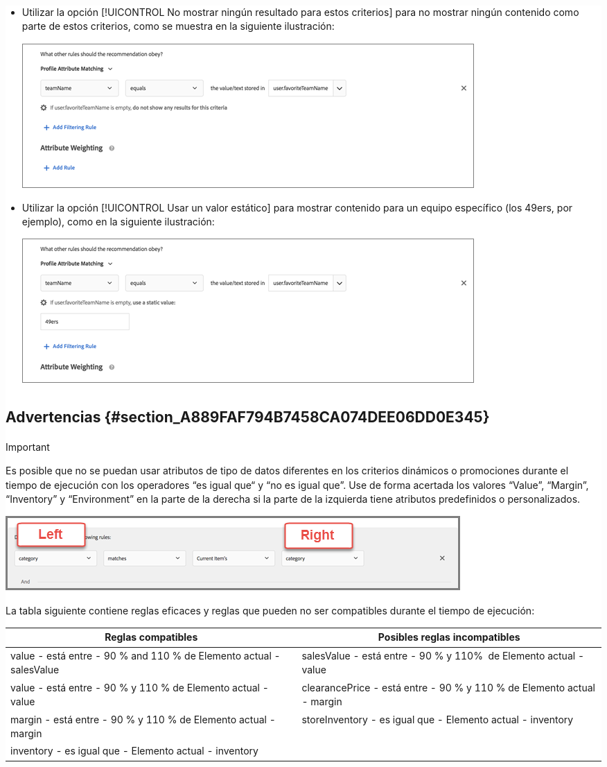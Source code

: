 * Utilizar la opción [!UICONTROL No mostrar ningún resultado para estos criterios] para no mostrar ningún contenido como parte de estos criterios, como se muestra en la siguiente ilustración:

   ![](assets/missing7.png)

* Utilizar la opción [!UICONTROL Usar un valor estático] para mostrar contenido para un equipo específico (los 49ers, por ejemplo), como en la siguiente ilustración:

   ![](assets/missing10.png)

## Advertencias {#section_A889FAF794B7458CA074DEE06DD0E345}

>[!IMPORTANT]
>
>Es posible que no se puedan usar atributos de tipo de datos diferentes en los criterios dinámicos o promociones durante el tiempo de ejecución con los operadores “es igual que“ y “no es igual que”. Use de forma acertada los valores “Value”, “Margin”, “Inventory” y “Environment” en la parte de la derecha si la parte de la izquierda tiene atributos predefinidos o personalizados.

![](assets/left_right.png)

La tabla siguiente contiene reglas eficaces y reglas que pueden no ser compatibles durante el tiempo de ejecución:

| Reglas compatibles | Posibles reglas incompatibles |
|--- |--- |
| value - está entre - 90 % and 110 % de Elemento actual - salesValue | salesValue - está entre - 90 % y 110%  de Elemento actual - value |
| value - está entre - 90 % y 110 % de Elemento actual - value | clearancePrice - está entre - 90 % y 110 % de Elemento actual - margin |
| margin - está entre - 90 % y 110 % de Elemento actual - margin | storeInventory - es igual que - Elemento actual - inventory |
| inventory - es igual que - Elemento actual - inventory |